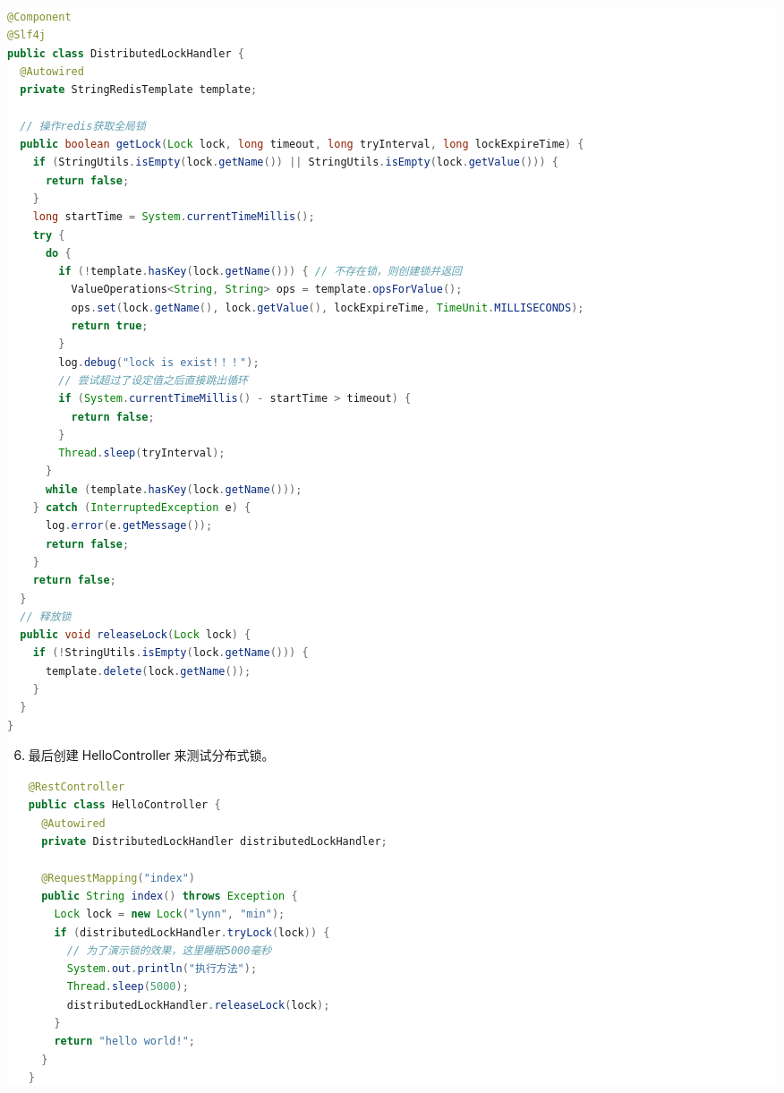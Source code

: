    ```java
   @Component
   @Slf4j
   public class DistributedLockHandler {
     @Autowired
     private StringRedisTemplate template;
   
     // 操作redis获取全局锁
     public boolean getLock(Lock lock, long timeout, long tryInterval, long lockExpireTime) {
       if (StringUtils.isEmpty(lock.getName()) || StringUtils.isEmpty(lock.getValue())) {
         return false;
       }
       long startTime = System.currentTimeMillis();
       try {
         do {
           if (!template.hasKey(lock.getName())) { // 不存在锁，则创建锁并返回
             ValueOperations<String, String> ops = template.opsForValue();
             ops.set(lock.getName(), lock.getValue(), lockExpireTime, TimeUnit.MILLISECONDS);
             return true;
           }
           log.debug("lock is exist!！！");
           // 尝试超过了设定值之后直接跳出循环
           if (System.currentTimeMillis() - startTime > timeout) {
             return false;
           }
           Thread.sleep(tryInterval);
         }
         while (template.hasKey(lock.getName()));
       } catch (InterruptedException e) {
         log.error(e.getMessage());
         return false;
       }
       return false;
     }
     // 释放锁
     public void releaseLock(Lock lock) {
       if (!StringUtils.isEmpty(lock.getName())) {
         template.delete(lock.getName());
       }
     }
   }
   ```

6. 最后创建 HelloController 来测试分布式锁。

   ```java
   @RestController
   public class HelloController {
     @Autowired
     private DistributedLockHandler distributedLockHandler;
   
     @RequestMapping("index")
     public String index() throws Exception {
       Lock lock = new Lock("lynn", "min");
       if (distributedLockHandler.tryLock(lock)) {
         // 为了演示锁的效果，这里睡眠5000毫秒
         System.out.println("执行方法");
         Thread.sleep(5000);
         distributedLockHandler.releaseLock(lock);
       }
       return "hello world!";
     }
   }
   ```
